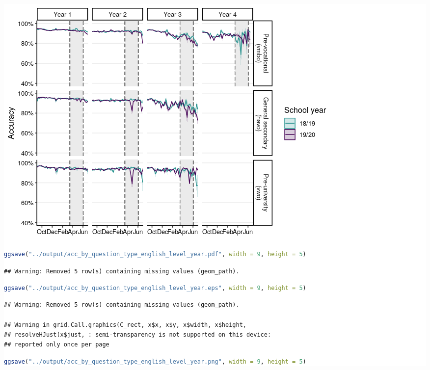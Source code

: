 ![](02_performance_files/figure-gfm/unnamed-chunk-32-1.png)

``` r
ggsave("../output/acc_by_question_type_english_level_year.pdf", width = 9, height = 5)
```

    ## Warning: Removed 5 row(s) containing missing values (geom_path).

``` r
ggsave("../output/acc_by_question_type_english_level_year.eps", width = 9, height = 5)
```

    ## Warning: Removed 5 row(s) containing missing values (geom_path).

    ## Warning in grid.Call.graphics(C_rect, x$x, x$y, x$width, x$height,
    ## resolveHJust(x$just, : semi-transparency is not supported on this device:
    ## reported only once per page

``` r
ggsave("../output/acc_by_question_type_english_level_year.png", width = 9, height = 5)
```
